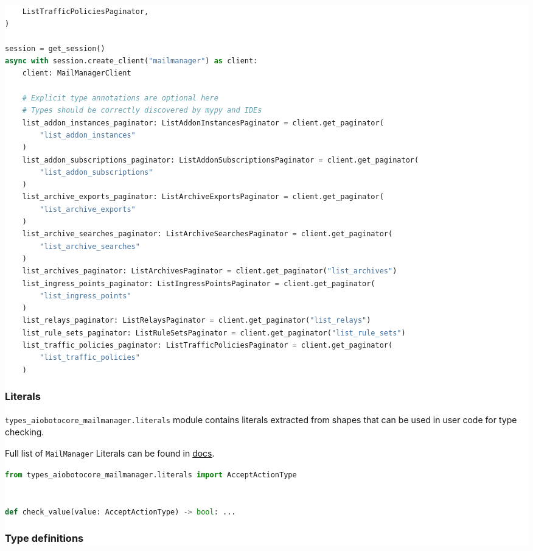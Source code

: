 ```python
    ListTrafficPoliciesPaginator,
)

session = get_session()
async with session.create_client("mailmanager") as client:
    client: MailManagerClient

    # Explicit type annotations are optional here
    # Types should be correctly discovered by mypy and IDEs
    list_addon_instances_paginator: ListAddonInstancesPaginator = client.get_paginator(
        "list_addon_instances"
    )
    list_addon_subscriptions_paginator: ListAddonSubscriptionsPaginator = client.get_paginator(
        "list_addon_subscriptions"
    )
    list_archive_exports_paginator: ListArchiveExportsPaginator = client.get_paginator(
        "list_archive_exports"
    )
    list_archive_searches_paginator: ListArchiveSearchesPaginator = client.get_paginator(
        "list_archive_searches"
    )
    list_archives_paginator: ListArchivesPaginator = client.get_paginator("list_archives")
    list_ingress_points_paginator: ListIngressPointsPaginator = client.get_paginator(
        "list_ingress_points"
    )
    list_relays_paginator: ListRelaysPaginator = client.get_paginator("list_relays")
    list_rule_sets_paginator: ListRuleSetsPaginator = client.get_paginator("list_rule_sets")
    list_traffic_policies_paginator: ListTrafficPoliciesPaginator = client.get_paginator(
        "list_traffic_policies"
    )
```

<a id="literals"></a>

### Literals

`types_aiobotocore_mailmanager.literals` module contains literals extracted
from shapes that can be used in user code for type checking.

Full list of `MailManager` Literals can be found in
[docs](https://youtype.github.io/types_aiobotocore_docs/types_aiobotocore_mailmanager/literals/).

```python
from types_aiobotocore_mailmanager.literals import AcceptActionType


def check_value(value: AcceptActionType) -> bool: ...
```

<a id="type-definitions"></a>

### Type definitions
